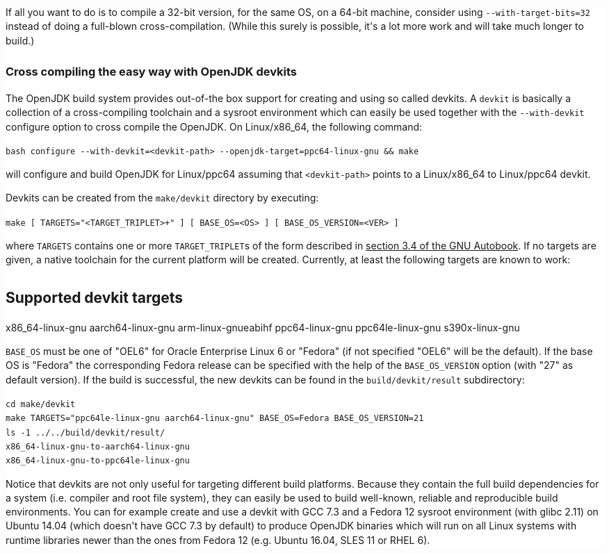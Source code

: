 If all you want to do is to compile a 32-bit version, for the same OS, on a
64-bit machine, consider using `--with-target-bits=32` instead of doing a
full-blown cross-compilation. (While this surely is possible, it's a lot more
work and will take much longer to build.)

### Cross compiling the easy way with OpenJDK devkits

The OpenJDK build system provides out-of-the box support for creating and using
so called devkits. A `devkit` is basically a collection of a cross-compiling
toolchain and a sysroot environment which can easily be used together with the
`--with-devkit` configure option to cross compile the OpenJDK. On Linux/x86_64,
the following command:
```
bash configure --with-devkit=<devkit-path> --openjdk-target=ppc64-linux-gnu && make
```

will configure and build OpenJDK for Linux/ppc64 assuming that `<devkit-path>`
points to a Linux/x86_64 to Linux/ppc64 devkit.

Devkits can be created from the `make/devkit` directory by executing:
```
make [ TARGETS="<TARGET_TRIPLET>+" ] [ BASE_OS=<OS> ] [ BASE_OS_VERSION=<VER> ]
```

where `TARGETS` contains one or more `TARGET_TRIPLET`s of the form
described in [section 3.4 of the GNU Autobook](
https://sourceware.org/autobook/autobook/autobook_17.html). If no
targets are given, a native toolchain for the current platform will be
created. Currently, at least the following targets are known to work:

 Supported devkit targets
 -------------------------
 x86_64-linux-gnu
 aarch64-linux-gnu
 arm-linux-gnueabihf
 ppc64-linux-gnu
 ppc64le-linux-gnu
 s390x-linux-gnu

`BASE_OS` must be one of "OEL6" for Oracle Enterprise Linux 6 or
"Fedora" (if not specified "OEL6" will be the default). If the base OS
is "Fedora" the corresponding Fedora release can be specified with the
help of the `BASE_OS_VERSION` option (with "27" as default version).
If the build is successful, the new devkits can be found in the
`build/devkit/result` subdirectory:
```
cd make/devkit
make TARGETS="ppc64le-linux-gnu aarch64-linux-gnu" BASE_OS=Fedora BASE_OS_VERSION=21
ls -1 ../../build/devkit/result/
x86_64-linux-gnu-to-aarch64-linux-gnu
x86_64-linux-gnu-to-ppc64le-linux-gnu
```

Notice that devkits are not only useful for targeting different build
platforms. Because they contain the full build dependencies for a
system (i.e. compiler and root file system), they can easily be used
to build well-known, reliable and reproducible build environments. You
can for example create and use a devkit with GCC 7.3 and a Fedora 12
sysroot environment (with glibc 2.11) on Ubuntu 14.04 (which doesn't
have GCC 7.3 by default) to produce OpenJDK binaries which will run on
all Linux systems with runtime libraries newer than the ones from
Fedora 12 (e.g. Ubuntu 16.04, SLES 11 or RHEL 6).
